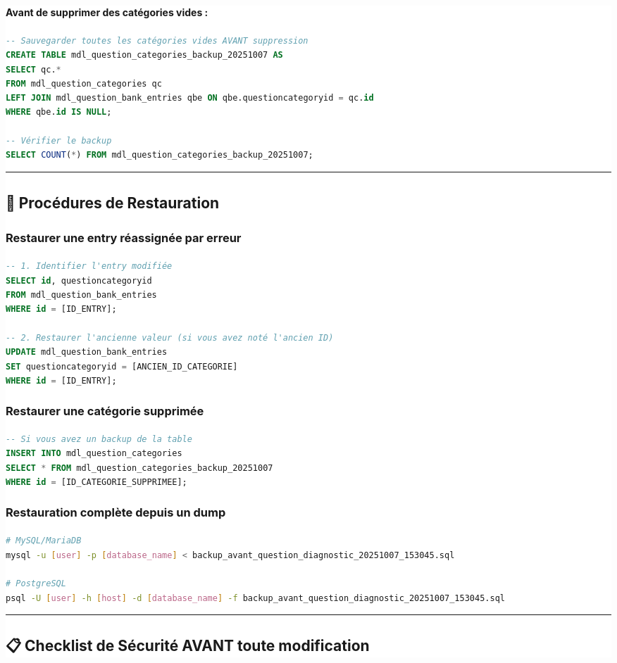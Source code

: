 #### Avant de supprimer des catégories vides :
```sql
-- Sauvegarder toutes les catégories vides AVANT suppression
CREATE TABLE mdl_question_categories_backup_20251007 AS
SELECT qc.*
FROM mdl_question_categories qc
LEFT JOIN mdl_question_bank_entries qbe ON qbe.questioncategoryid = qc.id
WHERE qbe.id IS NULL;

-- Vérifier le backup
SELECT COUNT(*) FROM mdl_question_categories_backup_20251007;
```

---

## 🔄 Procédures de Restauration

### Restaurer une entry réassignée par erreur

```sql
-- 1. Identifier l'entry modifiée
SELECT id, questioncategoryid 
FROM mdl_question_bank_entries 
WHERE id = [ID_ENTRY];

-- 2. Restaurer l'ancienne valeur (si vous avez noté l'ancien ID)
UPDATE mdl_question_bank_entries 
SET questioncategoryid = [ANCIEN_ID_CATEGORIE] 
WHERE id = [ID_ENTRY];
```

### Restaurer une catégorie supprimée

```sql
-- Si vous avez un backup de la table
INSERT INTO mdl_question_categories 
SELECT * FROM mdl_question_categories_backup_20251007 
WHERE id = [ID_CATEGORIE_SUPPRIMEE];
```

### Restauration complète depuis un dump

```bash
# MySQL/MariaDB
mysql -u [user] -p [database_name] < backup_avant_question_diagnostic_20251007_153045.sql

# PostgreSQL
psql -U [user] -h [host] -d [database_name] -f backup_avant_question_diagnostic_20251007_153045.sql
```

---

## 📋 Checklist de Sécurité AVANT toute modification
